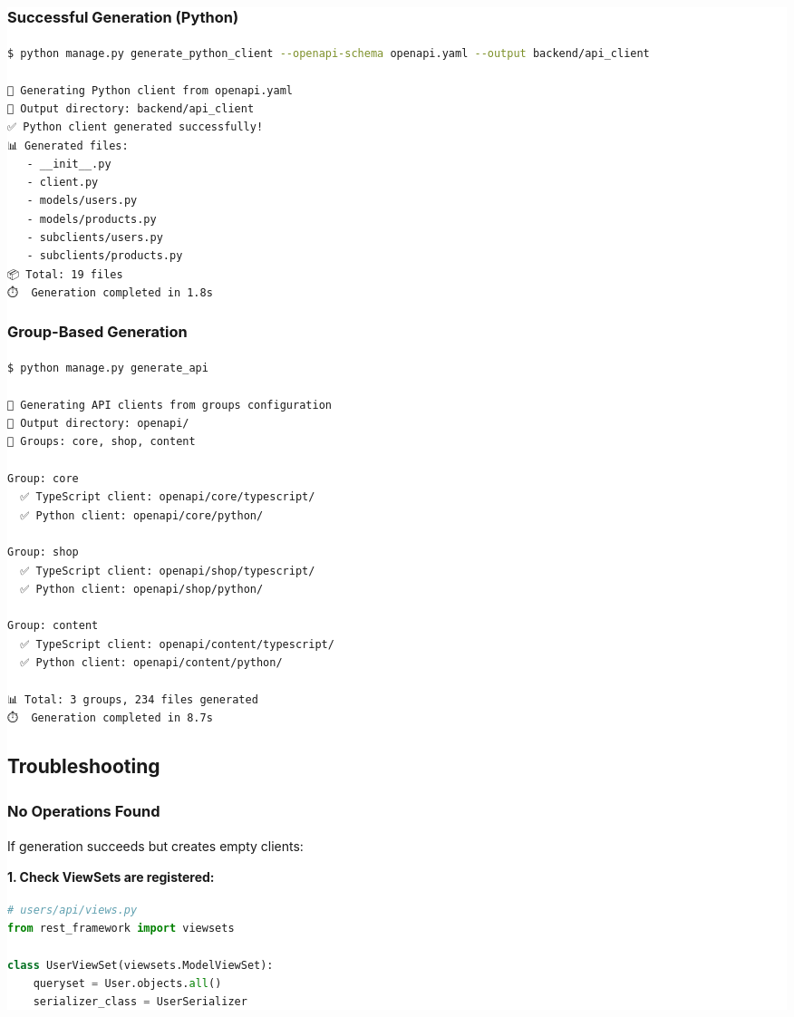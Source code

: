 ### Successful Generation (Python)

```bash
$ python manage.py generate_python_client --openapi-schema openapi.yaml --output backend/api_client

🚀 Generating Python client from openapi.yaml
📁 Output directory: backend/api_client
✅ Python client generated successfully!
📊 Generated files:
   - __init__.py
   - client.py
   - models/users.py
   - models/products.py
   - subclients/users.py
   - subclients/products.py
📦 Total: 19 files
⏱️  Generation completed in 1.8s
```

### Group-Based Generation

```bash
$ python manage.py generate_api

🚀 Generating API clients from groups configuration
📁 Output directory: openapi/
🎯 Groups: core, shop, content

Group: core
  ✅ TypeScript client: openapi/core/typescript/
  ✅ Python client: openapi/core/python/

Group: shop
  ✅ TypeScript client: openapi/shop/typescript/
  ✅ Python client: openapi/shop/python/

Group: content
  ✅ TypeScript client: openapi/content/typescript/
  ✅ Python client: openapi/content/python/

📊 Total: 3 groups, 234 files generated
⏱️  Generation completed in 8.7s
```

## Troubleshooting

### No Operations Found

If generation succeeds but creates empty clients:

**1. Check ViewSets are registered:**
```python
# users/api/views.py
from rest_framework import viewsets

class UserViewSet(viewsets.ModelViewSet):
    queryset = User.objects.all()
    serializer_class = UserSerializer
```
